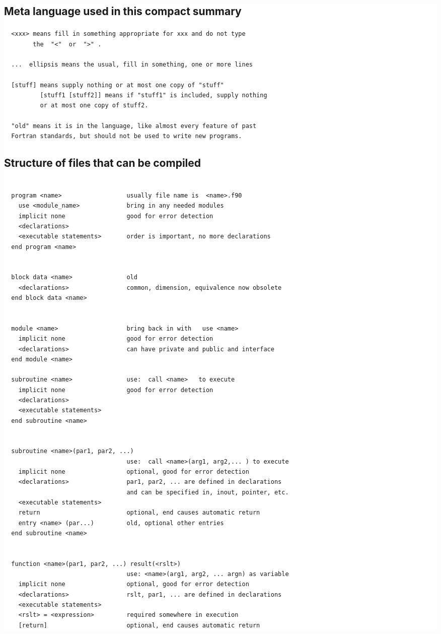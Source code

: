 ## Meta language used in this compact summary 

```
  <xxx> means fill in something appropriate for xxx and do not type
        the  "<"  or  ">" .

  ...  ellipsis means the usual, fill in something, one or more lines

  [stuff] means supply nothing or at most one copy of "stuff"
          [stuff1 [stuff2]] means if "stuff1" is included, supply nothing
          or at most one copy of stuff2.

  "old" means it is in the language, like almost every feature of past
  Fortran standards, but should not be used to write new programs.

```

## Structure of files that can be compiled 
```

  program <name>                  usually file name is  <name>.f90
    use <module_name>             bring in any needed modules
    implicit none                 good for error detection
    <declarations>
    <executable statements>       order is important, no more declarations
  end program <name>


  block data <name>               old
    <declarations>                common, dimension, equivalence now obsolete
  end block data <name>


  module <name>                   bring back in with   use <name>
    implicit none                 good for error detection
    <declarations>                can have private and public and interface
  end module <name>

  subroutine <name>               use:  call <name>   to execute
    implicit none                 good for error detection
    <declarations>
    <executable statements>
  end subroutine <name>


  subroutine <name>(par1, par2, ...) 
                                  use:  call <name>(arg1, arg2,... ) to execute
    implicit none                 optional, good for error detection
    <declarations>                par1, par2, ... are defined in declarations 
                                  and can be specified in, inout, pointer, etc.
    <executable statements>
    return                        optional, end causes automatic return
    entry <name> (par...)         old, optional other entries
  end subroutine <name>


  function <name>(par1, par2, ...) result(<rslt>)
                                  use: <name>(arg1, arg2, ... argn) as variable
    implicit none                 optional, good for error detection
    <declarations>                rslt, par1, ... are defined in declarations
    <executable statements>
    <rslt> = <expression>         required somewhere in execution
    [return]                      optional, end causes automatic return
```
